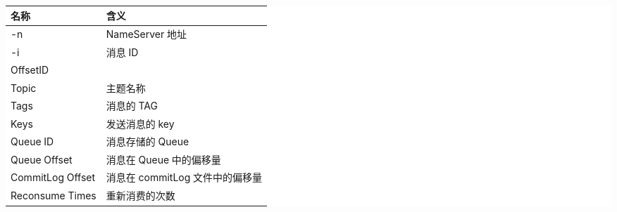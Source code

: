 <table>
<thead>
<tr>
<th align="left">名称</th>
<th align="left">含义</th>
</tr>
</thead>

<tbody>
<tr>
<td align="left">-n</td>
<td align="left">NameServer 地址</td>
</tr>

<tr>
<td align="left">-i</td>
<td align="left">消息 ID</td>
</tr>

<tr>
<td align="left">OffsetID</td>
<td align="left"></td>
</tr>

<tr>
<td align="left">Topic</td>
<td align="left">主题名称</td>
</tr>

<tr>
<td align="left">Tags</td>
<td align="left">消息的 TAG</td>
</tr>

<tr>
<td align="left">Keys</td>
<td align="left">发送消息的 key</td>
</tr>

<tr>
<td align="left">Queue ID</td>
<td align="left">消息存储的 Queue</td>
</tr>

<tr>
<td align="left">Queue Offset</td>
<td align="left">消息在 Queue 中的偏移量</td>
</tr>

<tr>
<td align="left">CommitLog Offset</td>
<td align="left">消息在 commitLog 文件中的偏移量</td>
</tr>

<tr>
<td align="left">Reconsume Times</td>
<td align="left">重新消费的次数</td>
</tr>
